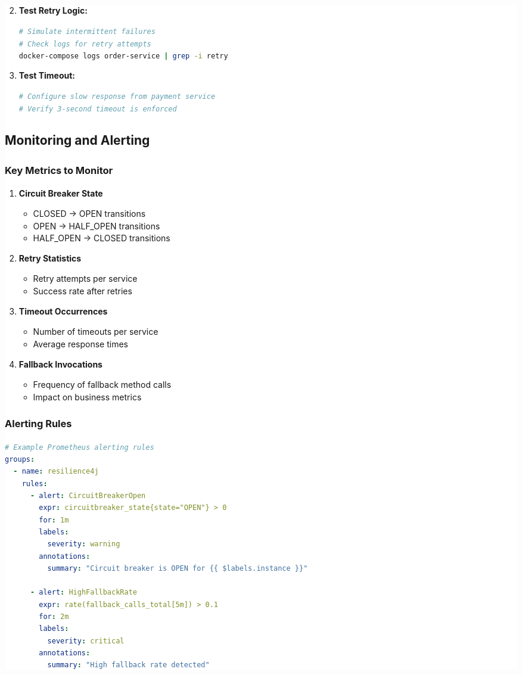 2. **Test Retry Logic:**
   ```bash
   # Simulate intermittent failures
   # Check logs for retry attempts
   docker-compose logs order-service | grep -i retry
   ```

3. **Test Timeout:**
   ```bash
   # Configure slow response from payment service
   # Verify 3-second timeout is enforced
   ```

## Monitoring and Alerting

### Key Metrics to Monitor

1. **Circuit Breaker State**
   - CLOSED → OPEN transitions
   - OPEN → HALF_OPEN transitions
   - HALF_OPEN → CLOSED transitions

2. **Retry Statistics**
   - Retry attempts per service
   - Success rate after retries

3. **Timeout Occurrences**
   - Number of timeouts per service
   - Average response times

4. **Fallback Invocations**
   - Frequency of fallback method calls
   - Impact on business metrics

### Alerting Rules

```yaml
# Example Prometheus alerting rules
groups:
  - name: resilience4j
    rules:
      - alert: CircuitBreakerOpen
        expr: circuitbreaker_state{state="OPEN"} > 0
        for: 1m
        labels:
          severity: warning
        annotations:
          summary: "Circuit breaker is OPEN for {{ $labels.instance }}"
          
      - alert: HighFallbackRate
        expr: rate(fallback_calls_total[5m]) > 0.1
        for: 2m
        labels:
          severity: critical
        annotations:
          summary: "High fallback rate detected"
```

